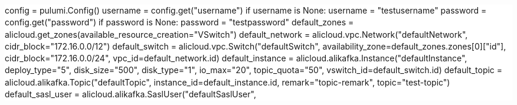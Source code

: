 <span class="n">config</span> <span class="o">=</span> <span class="n">pulumi</span><span class="o">.</span><span class="n">Config</span><span class="p">()</span>
<span class="n">username</span> <span class="o">=</span> <span class="n">config</span><span class="o">.</span><span class="n">get</span><span class="p">(</span><span class="s2">&quot;username&quot;</span><span class="p">)</span>
<span class="k">if</span> <span class="n">username</span> <span class="ow">is</span> <span class="kc">None</span><span class="p">:</span>
    <span class="n">username</span> <span class="o">=</span> <span class="s2">&quot;testusername&quot;</span>
<span class="n">password</span> <span class="o">=</span> <span class="n">config</span><span class="o">.</span><span class="n">get</span><span class="p">(</span><span class="s2">&quot;password&quot;</span><span class="p">)</span>
<span class="k">if</span> <span class="n">password</span> <span class="ow">is</span> <span class="kc">None</span><span class="p">:</span>
    <span class="n">password</span> <span class="o">=</span> <span class="s2">&quot;testpassword&quot;</span>
<span class="n">default_zones</span> <span class="o">=</span> <span class="n">alicloud</span><span class="o">.</span><span class="n">get_zones</span><span class="p">(</span><span class="n">available_resource_creation</span><span class="o">=</span><span class="s2">&quot;VSwitch&quot;</span><span class="p">)</span>
<span class="n">default_network</span> <span class="o">=</span> <span class="n">alicloud</span><span class="o">.</span><span class="n">vpc</span><span class="o">.</span><span class="n">Network</span><span class="p">(</span><span class="s2">&quot;defaultNetwork&quot;</span><span class="p">,</span> <span class="n">cidr_block</span><span class="o">=</span><span class="s2">&quot;172.16.0.0/12&quot;</span><span class="p">)</span>
<span class="n">default_switch</span> <span class="o">=</span> <span class="n">alicloud</span><span class="o">.</span><span class="n">vpc</span><span class="o">.</span><span class="n">Switch</span><span class="p">(</span><span class="s2">&quot;defaultSwitch&quot;</span><span class="p">,</span>
    <span class="n">availability_zone</span><span class="o">=</span><span class="n">default_zones</span><span class="o">.</span><span class="n">zones</span><span class="p">[</span><span class="mi">0</span><span class="p">][</span><span class="s2">&quot;id&quot;</span><span class="p">],</span>
    <span class="n">cidr_block</span><span class="o">=</span><span class="s2">&quot;172.16.0.0/24&quot;</span><span class="p">,</span>
    <span class="n">vpc_id</span><span class="o">=</span><span class="n">default_network</span><span class="o">.</span><span class="n">id</span><span class="p">)</span>
<span class="n">default_instance</span> <span class="o">=</span> <span class="n">alicloud</span><span class="o">.</span><span class="n">alikafka</span><span class="o">.</span><span class="n">Instance</span><span class="p">(</span><span class="s2">&quot;defaultInstance&quot;</span><span class="p">,</span>
    <span class="n">deploy_type</span><span class="o">=</span><span class="s2">&quot;5&quot;</span><span class="p">,</span>
    <span class="n">disk_size</span><span class="o">=</span><span class="s2">&quot;500&quot;</span><span class="p">,</span>
    <span class="n">disk_type</span><span class="o">=</span><span class="s2">&quot;1&quot;</span><span class="p">,</span>
    <span class="n">io_max</span><span class="o">=</span><span class="s2">&quot;20&quot;</span><span class="p">,</span>
    <span class="n">topic_quota</span><span class="o">=</span><span class="s2">&quot;50&quot;</span><span class="p">,</span>
    <span class="n">vswitch_id</span><span class="o">=</span><span class="n">default_switch</span><span class="o">.</span><span class="n">id</span><span class="p">)</span>
<span class="n">default_topic</span> <span class="o">=</span> <span class="n">alicloud</span><span class="o">.</span><span class="n">alikafka</span><span class="o">.</span><span class="n">Topic</span><span class="p">(</span><span class="s2">&quot;defaultTopic&quot;</span><span class="p">,</span>
    <span class="n">instance_id</span><span class="o">=</span><span class="n">default_instance</span><span class="o">.</span><span class="n">id</span><span class="p">,</span>
    <span class="n">remark</span><span class="o">=</span><span class="s2">&quot;topic-remark&quot;</span><span class="p">,</span>
    <span class="n">topic</span><span class="o">=</span><span class="s2">&quot;test-topic&quot;</span><span class="p">)</span>
<span class="n">default_sasl_user</span> <span class="o">=</span> <span class="n">alicloud</span><span class="o">.</span><span class="n">alikafka</span><span class="o">.</span><span class="n">SaslUser</span><span class="p">(</span><span class="s2">&quot;defaultSaslUser&quot;</span><span class="p">,</span>